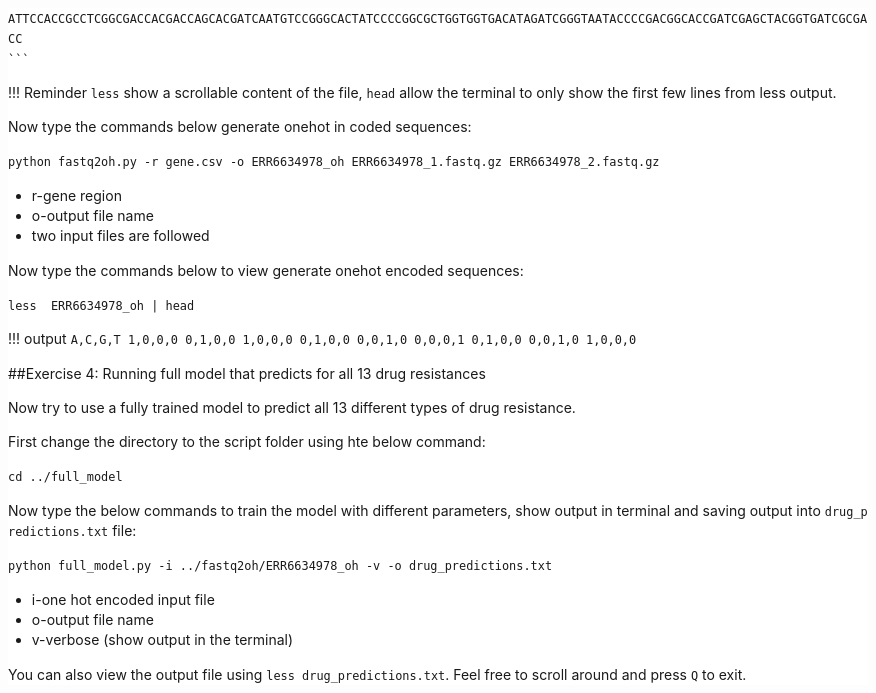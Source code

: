     ATTCCACCGCCTCGGCGACCACGACCAGCACGATCAATGTCCGGGCACTATCCCCGGCGCTGGTGGTGACATAGATCGGGTAATACCCCGACGGCACCGATCGAGCTACGGTGATCGCGACC
    ```

!!! Reminder
    ```less``` show a scrollable content of the file, ```head``` allow the terminal to only show the first few lines from less output.

Now type the commands below generate onehot in coded sequences:
```
python fastq2oh.py -r gene.csv -o ERR6634978_oh ERR6634978_1.fastq.gz ERR6634978_2.fastq.gz
```

-    r-gene region
-    o-output file name
-    two input files are followed

Now type the commands below to view generate onehot encoded sequences:
```
less  ERR6634978_oh | head
```
!!! output
    ```
    A,C,G,T
    1,0,0,0
    0,1,0,0
    1,0,0,0
    0,1,0,0
    0,0,1,0
    0,0,0,1
    0,1,0,0
    0,0,1,0
    1,0,0,0
    ```

##Exercise 4: Running full model that predicts for all 13 drug resistances

Now try to use a fully trained model to predict all 13 different types of drug resistance.

First change the directory to the script folder using hte below command:

```
cd ../full_model
```

Now type the below commands to train the model with different parameters, show output in terminal and saving output into ```drug_predictions.txt``` file:

```
python full_model.py -i ../fastq2oh/ERR6634978_oh -v -o drug_predictions.txt
```

-    i-one hot encoded input file
-    o-output file name
-    v-verbose (show output in the terminal)

You can also view the output file using ```less drug_predictions.txt```. Feel free to scroll around and press `Q` to exit.
